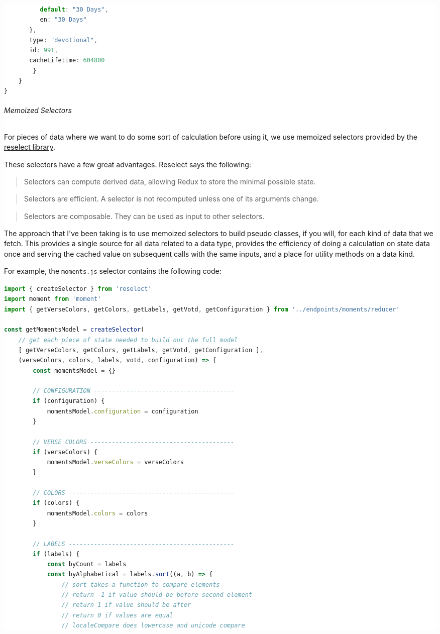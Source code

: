 ``` javascript
	      default: "30 Days",
	      en: "30 Days"
	   },
	   type: "devotional",
	   id: 991,
	   cacheLifetime: 604800
		}
	}
}
```

###### Memoized Selectors

For pieces of data where we want to do some sort of calculation before using it, we use memoized selectors provided by the [reselect library](https://github.com/reactjs/reselect).

These selectors have a few great advantages. Reselect says the following:

>Selectors can compute derived data, allowing Redux to store the minimal possible state.

>Selectors are efficient. A selector is not recomputed unless one of its arguments change.

>Selectors are composable. They can be used as input to other selectors.

The approach that I've been taking is to use memoized selectors to build pseudo classes, if you will, for each kind of data that we fetch. This provides a single source for all data related to a data type, provides the efficiency of doing a calculation on state data once and serving the cached value on subsequent calls with the same inputs, and a place for utility methods on a data kind.

For example, the `moments.js` selector contains the following code:

``` javascript
import { createSelector } from 'reselect'
import moment from 'moment'
import { getVerseColors, getColors, getLabels, getVotd, getConfiguration } from '../endpoints/moments/reducer'

const getMomentsModel = createSelector(
	// get each piece of state needed to build out the full model
	[ getVerseColors, getColors, getLabels, getVotd, getConfiguration ],
	(verseColors, colors, labels, votd, configuration) => {
		const momentsModel = {}

		// CONFIGURATION ---------------------------------------
		if (configuration) {
			momentsModel.configuration = configuration
		}

		// VERSE COLORS ----------------------------------------
		if (verseColors) {
			momentsModel.verseColors = verseColors
		}

		// COLORS ----------------------------------------------
		if (colors) {
			momentsModel.colors = colors
		}

		// LABELS ----------------------------------------------
		if (labels) {
			const byCount = labels
			const byAlphabetical = labels.sort((a, b) => {
				// sort takes a function to compare elements
				// return -1 if value should be before second element
				// return 1 if value should be after
				// return 0 if values are equal
				// localeCompare does lowercase and unicode compare
```